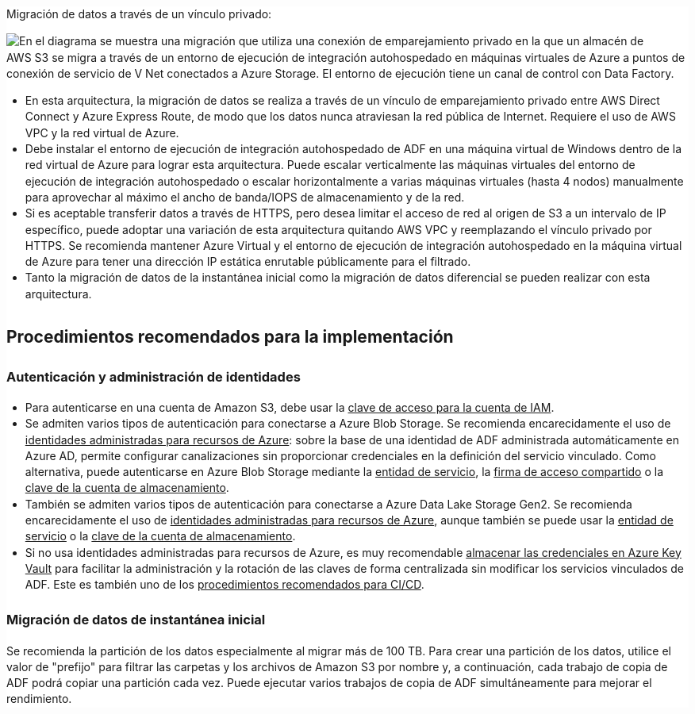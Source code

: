 Migración de datos a través de un vínculo privado: 

![En el diagrama se muestra una migración que utiliza una conexión de emparejamiento privado en la que un almacén de AWS S3 se migra a través de un entorno de ejecución de integración autohospedado en máquinas virtuales de Azure a puntos de conexión de servicio de V Net conectados a Azure Storage. El entorno de ejecución tiene un canal de control con Data Factory.](media/data-migration-guidance-s3-to-azure-storage/solution-architecture-private-network.png)

- En esta arquitectura, la migración de datos se realiza a través de un vínculo de emparejamiento privado entre AWS Direct Connect y Azure Express Route, de modo que los datos nunca atraviesan la red pública de Internet.  Requiere el uso de AWS VPC y la red virtual de Azure. 
- Debe instalar el entorno de ejecución de integración autohospedado de ADF en una máquina virtual de Windows dentro de la red virtual de Azure para lograr esta arquitectura.  Puede escalar verticalmente las máquinas virtuales del entorno de ejecución de integración autohospedado o escalar horizontalmente a varias máquinas virtuales (hasta 4 nodos) manualmente para aprovechar al máximo el ancho de banda/IOPS de almacenamiento y de la red. 
- Si es aceptable transferir datos a través de HTTPS, pero desea limitar el acceso de red al origen de S3 a un intervalo de IP específico, puede adoptar una variación de esta arquitectura quitando AWS VPC y reemplazando el vínculo privado por HTTPS.  Se recomienda mantener Azure Virtual y el entorno de ejecución de integración autohospedado en la máquina virtual de Azure para tener una dirección IP estática enrutable públicamente para el filtrado. 
- Tanto la migración de datos de la instantánea inicial como la migración de datos diferencial se pueden realizar con esta arquitectura. 

## <a name="implementation-best-practices"></a>Procedimientos recomendados para la implementación 

### <a name="authentication-and-credential-management"></a>Autenticación y administración de identidades 

- Para autenticarse en una cuenta de Amazon S3, debe usar la [clave de acceso para la cuenta de IAM](./connector-amazon-simple-storage-service.md#linked-service-properties). 
- Se admiten varios tipos de autenticación para conectarse a Azure Blob Storage.  Se recomienda encarecidamente el uso de [identidades administradas para recursos de Azure](./connector-azure-blob-storage.md#managed-identity): sobre la base de una identidad de ADF administrada automáticamente en Azure AD, permite configurar canalizaciones sin proporcionar credenciales en la definición del servicio vinculado.  Como alternativa, puede autenticarse en Azure Blob Storage mediante la [entidad de servicio](./connector-azure-blob-storage.md#service-principal-authentication), la [firma de acceso compartido](./connector-azure-blob-storage.md#shared-access-signature-authentication) o la [clave de la cuenta de almacenamiento](./connector-azure-blob-storage.md#account-key-authentication). 
- También se admiten varios tipos de autenticación para conectarse a Azure Data Lake Storage Gen2.  Se recomienda encarecidamente el uso de [identidades administradas para recursos de Azure](./connector-azure-data-lake-storage.md#managed-identity), aunque también se puede usar la [entidad de servicio](./connector-azure-data-lake-storage.md#service-principal-authentication) o la [clave de la cuenta de almacenamiento](./connector-azure-data-lake-storage.md#account-key-authentication). 
- Si no usa identidades administradas para recursos de Azure, es muy recomendable [almacenar las credenciales en Azure Key Vault](./store-credentials-in-key-vault.md) para facilitar la administración y la rotación de las claves de forma centralizada sin modificar los servicios vinculados de ADF.  Este es también uno de los [procedimientos recomendados para CI/CD](./continuous-integration-deployment.md#best-practices-for-cicd). 

### <a name="initial-snapshot-data-migration"></a>Migración de datos de instantánea inicial 

Se recomienda la partición de los datos especialmente al migrar más de 100 TB.  Para crear una partición de los datos, utilice el valor de "prefijo" para filtrar las carpetas y los archivos de Amazon S3 por nombre y, a continuación, cada trabajo de copia de ADF podrá copiar una partición cada vez.  Puede ejecutar varios trabajos de copia de ADF simultáneamente para mejorar el rendimiento. 

